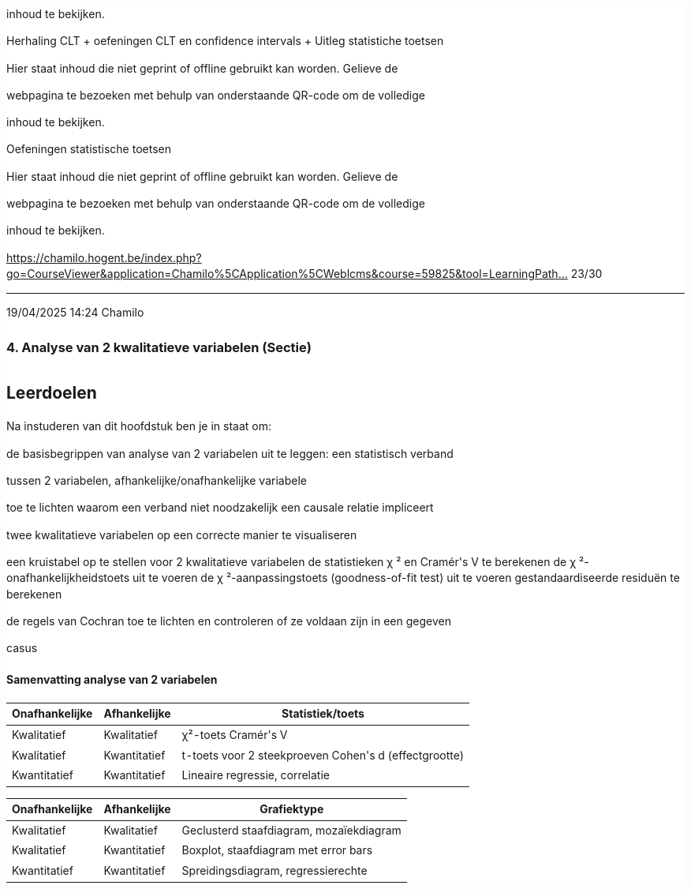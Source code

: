 inhoud te bekijken.

Herhaling CLT + oefeningen CLT en confidence intervals + Uitleg statistiche toetsen

Hier staat inhoud die niet geprint of offline gebruikt kan worden. Gelieve de

webpagina te bezoeken met behulp van onderstaande QR-code om de volledige

inhoud te bekijken.

Oefeningen statistische toetsen

Hier staat inhoud die niet geprint of offline gebruikt kan worden. Gelieve de

webpagina te bezoeken met behulp van onderstaande QR-code om de volledige

inhoud te bekijken.

https://chamilo.hogent.be/index.php?go=CourseViewer&application=Chamilo%5CApplication%5CWeblcms&course=59825&tool=LearningPath… 23/30


-----

19/04/2025 14:24 Chamilo
### 4. Analyse van 2 kwalitatieve variabelen (Sectie)
## **Leerdoelen**

Na instuderen van dit hoofdstuk ben je in staat om:

de basisbegrippen van analyse van 2 variabelen uit te leggen: een statistisch verband

tussen 2 variabelen, afhankelijke/onafhankelijke variabele

toe te lichten waarom een verband niet noodzakelijk een causale relatie impliceert

twee kwalitatieve variabelen op een correcte manier te visualiseren

een kruistabel op te stellen voor 2 kwalitatieve variabelen
de statistieken χ ² en Cramér's V te berekenen
de χ ²-onafhankelijkheidstoets uit te voeren
de χ ²-aanpassingstoets (goodness-of-fit test) uit te voeren
gestandaardiseerde residuën te berekenen

de regels van Cochran toe te lichten en controleren of ze voldaan zijn in een gegeven

casus
#### **Samenvatting analyse van 2 variabelen**

|Onafhankelijke|Afhankelijke|Statistiek/toets|
|---|---|---|
|Kwalitatief|Kwalitatief|χ²-toets Cramér's V|
|Kwalitatief|Kwantitatief|t-toets voor 2 steekproeven Cohen's d (effectgrootte)|
|Kwantitatief|Kwantitatief|Lineaire regressie, correlatie|


|Onafhankelijke|Afhankelijke|Grafiektype|
|---|---|---|
|Kwalitatief|Kwalitatief|Geclusterd staafdiagram, mozaïekdiagram|
|Kwalitatief|Kwantitatief|Boxplot, staafdiagram met error bars|
|Kwantitatief|Kwantitatief|Spreidingsdiagram, regressierechte|

